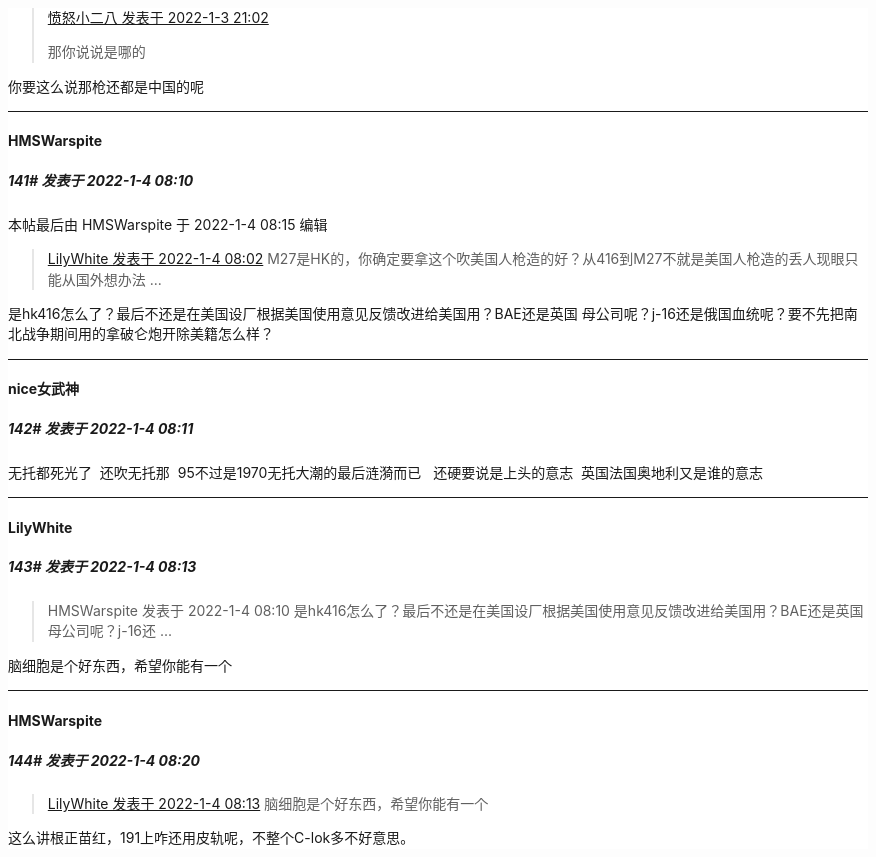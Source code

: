 <blockquote><a href="httphttps://bbs.saraba1st.com/2b/forum.php?mod=redirect&amp;goto=findpost&amp;pid=54151729&amp;ptid=2045515" target="_blank">愤怒小二八 发表于 2022-1-3 21:02</a>

那你说说是哪的</blockquote>
你要这么说那枪还都是中国的呢

*****

####  HMSWarspite  
##### 141#       发表于 2022-1-4 08:10

 本帖最后由 HMSWarspite 于 2022-1-4 08:15 编辑 
<blockquote><a href="httphttps://bbs.saraba1st.com/2b/forum.php?mod=redirect&amp;goto=findpost&amp;pid=54154991&amp;ptid=2045515" target="_blank">LilyWhite 发表于 2022-1-4 08:02</a>
M27是HK的，你确定要拿这个吹美国人枪造的好？从416到M27不就是美国人枪造的丢人现眼只能从国外想办法 ...</blockquote>
是hk416怎么了？最后不还是在美国设厂根据美国使用意见反馈改进给美国用？BAE还是英国 母公司呢？j-16还是俄国血统呢？要不先把南北战争期间用的拿破仑炮开除美籍怎么样？

*****

####  nice女武神  
##### 142#       发表于 2022-1-4 08:11

无托都死光了  还吹无托那  95不过是1970无托大潮的最后涟漪而已   还硬要说是上头的意志  英国法国奥地利又是谁的意志

*****

####  LilyWhite  
##### 143#       发表于 2022-1-4 08:13

<blockquote>HMSWarspite 发表于 2022-1-4 08:10
是hk416怎么了？最后不还是在美国设厂根据美国使用意见反馈改进给美国用？BAE还是英国 母公司呢？j-16还 ...</blockquote>
脑细胞是个好东西，希望你能有一个

*****

####  HMSWarspite  
##### 144#       发表于 2022-1-4 08:20

<blockquote><a href="httphttps://bbs.saraba1st.com/2b/forum.php?mod=redirect&amp;goto=findpost&amp;pid=54155042&amp;ptid=2045515" target="_blank">LilyWhite 发表于 2022-1-4 08:13</a>
脑细胞是个好东西，希望你能有一个</blockquote>
这么讲根正苗红，191上咋还用皮轨呢，不整个C-lok多不好意思。

